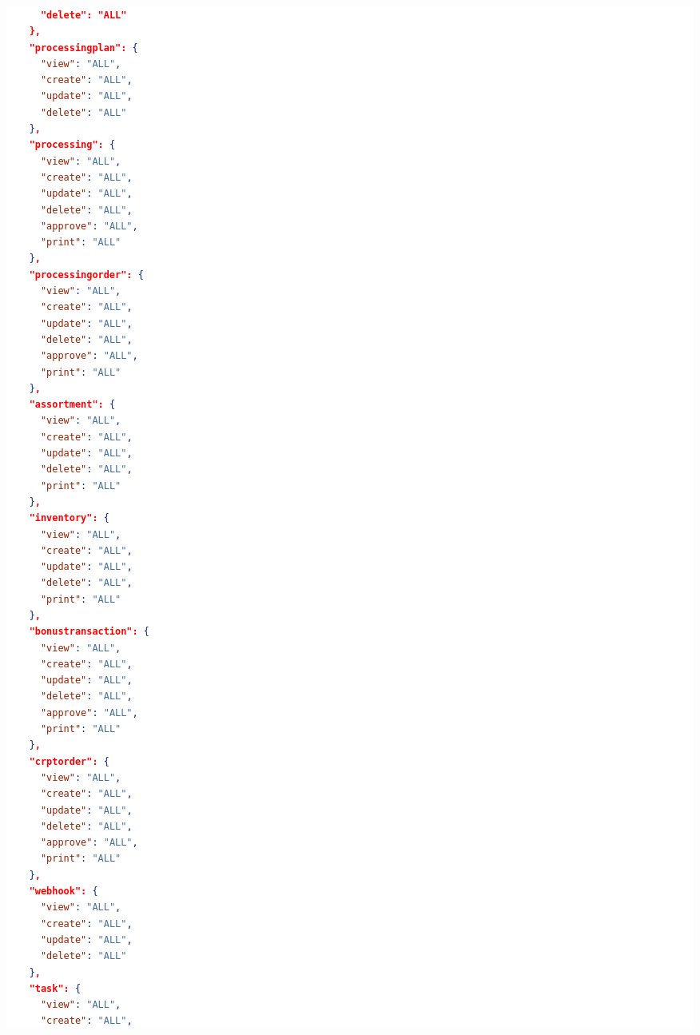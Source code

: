 ```json
      "delete": "ALL"
    },
    "processingplan": {
      "view": "ALL",
      "create": "ALL",
      "update": "ALL",
      "delete": "ALL"
    },
    "processing": {
      "view": "ALL",
      "create": "ALL",
      "update": "ALL",
      "delete": "ALL",
      "approve": "ALL",
      "print": "ALL"
    },
    "processingorder": {
      "view": "ALL",
      "create": "ALL",
      "update": "ALL",
      "delete": "ALL",
      "approve": "ALL",
      "print": "ALL"
    },
    "assortment": {
      "view": "ALL",
      "create": "ALL",
      "update": "ALL",
      "delete": "ALL",
      "print": "ALL"
    },
    "inventory": {
      "view": "ALL",
      "create": "ALL",
      "update": "ALL",
      "delete": "ALL",
      "print": "ALL"
    },
    "bonustransaction": {
      "view": "ALL",
      "create": "ALL",
      "update": "ALL",
      "delete": "ALL",
      "approve": "ALL",
      "print": "ALL"
    },
    "crptorder": {
      "view": "ALL",
      "create": "ALL",
      "update": "ALL",
      "delete": "ALL",
      "approve": "ALL",
      "print": "ALL"
    },
    "webhook": {
      "view": "ALL",
      "create": "ALL",
      "update": "ALL",
      "delete": "ALL"
    },
    "task": {
      "view": "ALL",
      "create": "ALL",
```